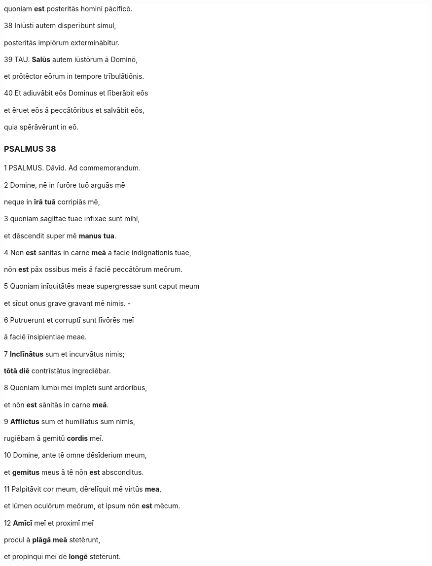quoniam **est** posteritās hominī pācificō.

38 Iniūstī autem disperībunt simul,

posteritās impiōrum exterminābitur.

39 TAU. **Salūs** autem iūstōrum ā Dominō,

et prōtēctor eōrum in tempore trībulātiōnis.

40 Et adiuvābit eōs Dominus et līberābit eōs

et ēruet eōs ā peccātōribus et salvābit eōs,

quia spērāvērunt in eō.

### PSALMUS 38

1 PSALMUS. Dāvīd. Ad commemorandum.

2 Domine, nē in furōre tuō arguās mē

neque in **īrā** **tuā** corripiās mē,

3 quoniam sagittae tuae īnfīxae sunt mihi,

et dēscendit super mē **manus** **tua**.

4 Nōn **est** sānitās in carne **meā** ā faciē indignātiōnis tuae,

nōn **est** pāx ossibus meīs ā faciē peccātōrum meōrum.

5 Quoniam inīquitātēs meae supergressae sunt caput meum

et sīcut onus grave gravant mē nimis. -

6 Putruerunt et corruptī sunt līvōrēs meī

ā faciē īnsipientiae meae.

7 **Inclīnātus** sum et incurvātus nimis;

**tōtā** **diē** contrīstātus ingrediēbar.

8 Quoniam lumbī meī implētī sunt ārdōribus,

et nōn **est** sānitās in carne **meā**.

9 **Afflīctus** sum et humiliātus sum nimis,

rugiēbam ā gemitū **cordis** meī.

10 Domine, ante tē omne dēsīderium meum,

et **gemitus** meus ā tē nōn **est** absconditus.

11 Palpitāvit cor meum, dērelīquit mē virtūs **mea**,

et lūmen oculōrum meōrum, et ipsum nōn **est** mēcum.

12 **Amīcī** meī et proximī meī

procul ā **plāgā** **meā** stetērunt,

et propinquī meī dē **longē** stetērunt.
